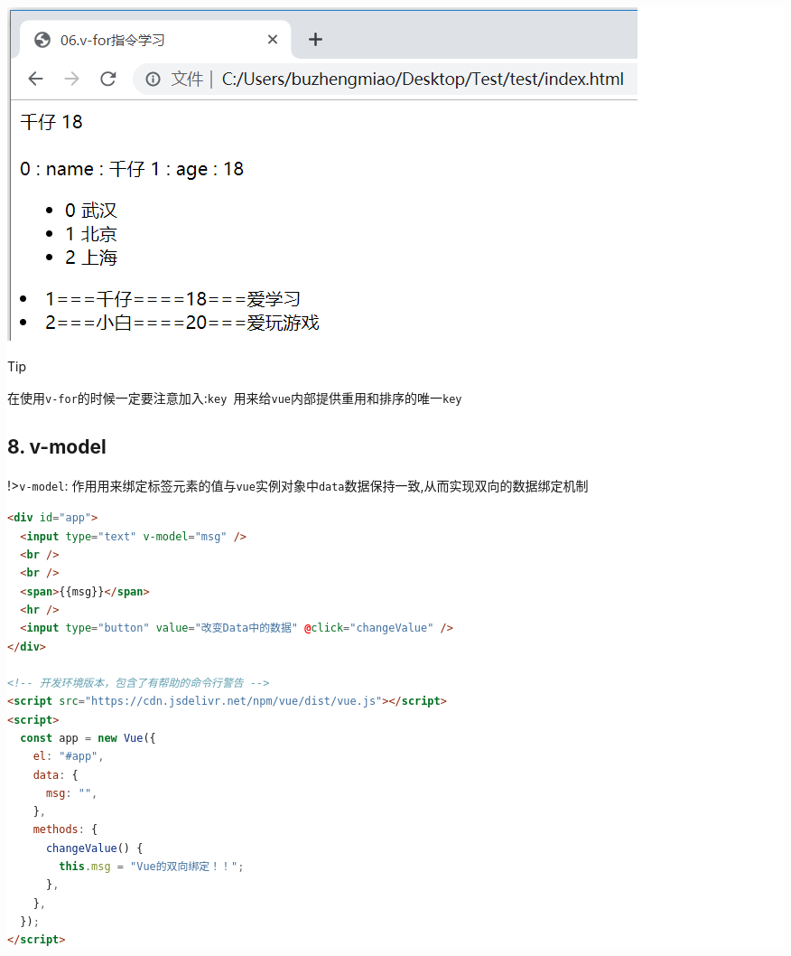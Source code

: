 ![image-20210208194651449](media/2.Vue指令.assets/image-20210208194651449.png)

> [!tip]
>
> 在使用`v-for`的时候一定要注意加入:`key `用来给`vue`内部提供重用和排序的唯一`key `

## 8. v-model

!>`v-model`: 作用用来绑定标签元素的值与`vue`实例对象中`data`数据保持一致,从而实现双向的数据绑定机制

```html
<div id="app">
  <input type="text" v-model="msg" />
  <br />
  <br />
  <span>{{msg}}</span>
  <hr />
  <input type="button" value="改变Data中的数据" @click="changeValue" />
</div>

<!-- 开发环境版本，包含了有帮助的命令行警告 -->
<script src="https://cdn.jsdelivr.net/npm/vue/dist/vue.js"></script>
<script>
  const app = new Vue({
    el: "#app",
    data: {
      msg: "",
    },
    methods: {
      changeValue() {
        this.msg = "Vue的双向绑定！！";
      },
    },
  });
</script>
```
